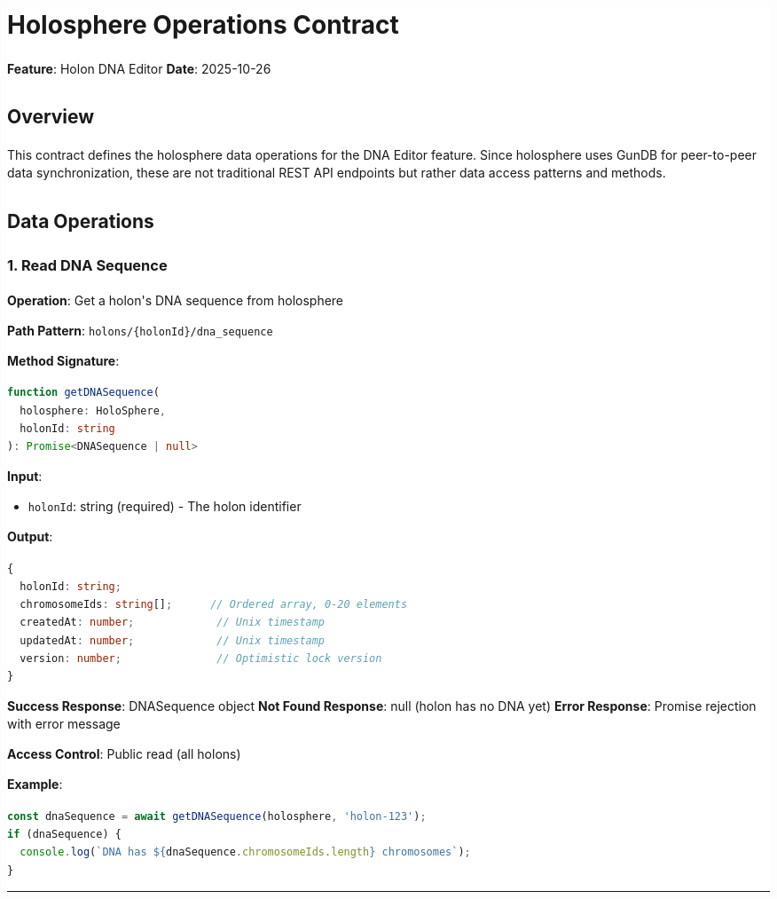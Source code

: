 # Holosphere Operations Contract

**Feature**: Holon DNA Editor
**Date**: 2025-10-26

## Overview

This contract defines the holosphere data operations for the DNA Editor feature. Since holosphere uses GunDB for peer-to-peer data synchronization, these are not traditional REST API endpoints but rather data access patterns and methods.

## Data Operations

### 1. Read DNA Sequence

**Operation**: Get a holon's DNA sequence from holosphere

**Path Pattern**: `holons/{holonId}/dna_sequence`

**Method Signature**:
```typescript
function getDNASequence(
  holosphere: HoloSphere,
  holonId: string
): Promise<DNASequence | null>
```

**Input**:
- `holonId`: string (required) - The holon identifier

**Output**:
```typescript
{
  holonId: string;
  chromosomeIds: string[];      // Ordered array, 0-20 elements
  createdAt: number;             // Unix timestamp
  updatedAt: number;             // Unix timestamp
  version: number;               // Optimistic lock version
}
```

**Success Response**: DNASequence object
**Not Found Response**: null (holon has no DNA yet)
**Error Response**: Promise rejection with error message

**Access Control**: Public read (all holons)

**Example**:
```typescript
const dnaSequence = await getDNASequence(holosphere, 'holon-123');
if (dnaSequence) {
  console.log(`DNA has ${dnaSequence.chromosomeIds.length} chromosomes`);
}
```

---